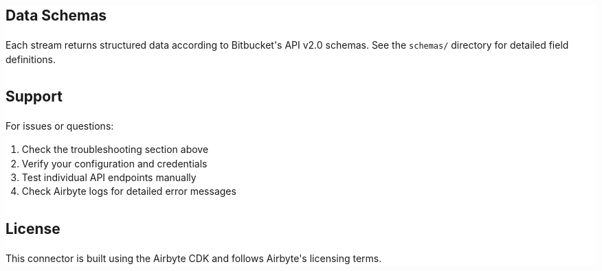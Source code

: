 ## Data Schemas

Each stream returns structured data according to Bitbucket's API v2.0 schemas. See the `schemas/` directory for detailed field definitions.

## Support

For issues or questions:
1. Check the troubleshooting section above
2. Verify your configuration and credentials
3. Test individual API endpoints manually
4. Check Airbyte logs for detailed error messages

## License

This connector is built using the Airbyte CDK and follows Airbyte's licensing terms.
